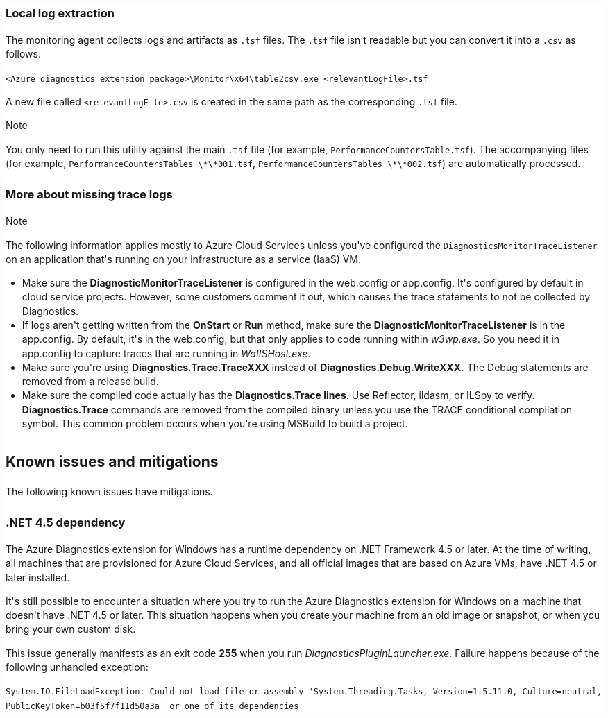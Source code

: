 ### Local log extraction
The monitoring agent collects logs and artifacts as `.tsf` files. The `.tsf` file isn't readable but you can convert it into a `.csv` as follows:

```
<Azure diagnostics extension package>\Monitor\x64\table2csv.exe <relevantLogFile>.tsf
```
A new file called `<relevantLogFile>.csv` is created in the same path as the corresponding `.tsf` file.

> [!NOTE]
> You only need to run this utility against the main `.tsf` file (for example, `PerformanceCountersTable.tsf`). The accompanying files (for example, `PerformanceCountersTables_\*\*001.tsf`, `PerformanceCountersTables_\*\*002.tsf`) are automatically processed.

### More about missing trace logs

> [!NOTE]
> The following information applies mostly to Azure Cloud Services unless you've configured the `DiagnosticsMonitorTraceListener` on an application that's running on your infrastructure as a service (IaaS) VM.

- Make sure the **DiagnosticMonitorTraceListener** is configured in the web.config or app.config. It's configured by default in cloud service projects. However, some customers comment it out, which causes the trace statements to not be collected by Diagnostics.
- If logs aren't getting written from the **OnStart** or **Run** method, make sure the **DiagnosticMonitorTraceListener** is in the app.config. By default, it's in the web.config, but that only applies to code running within *w3wp.exe*. So you need it in app.config to capture traces that are running in *WaIISHost.exe*.
- Make sure you're using **Diagnostics.Trace.TraceXXX** instead of **Diagnostics.Debug.WriteXXX.** The Debug statements are removed from a release build.
- Make sure the compiled code actually has the **Diagnostics.Trace lines**. Use Reflector, ildasm, or ILSpy to verify. **Diagnostics.Trace** commands are removed from the compiled binary unless you use the TRACE conditional compilation symbol. This common problem occurs when you're using MSBuild to build a project.

## Known issues and mitigations

The following known issues have mitigations.

### .NET 4.5 dependency

The Azure Diagnostics extension for Windows has a runtime dependency on .NET Framework 4.5 or later. At the time of writing, all machines that are provisioned for Azure Cloud Services, and all official images that are based on Azure VMs, have .NET 4.5 or later installed.

It's still possible to encounter a situation where you try to run the Azure Diagnostics extension for Windows on a machine that doesn't have .NET 4.5 or later. This situation happens when you create your machine from an old image or snapshot, or when you bring your own custom disk.

This issue generally manifests as an exit code **255** when you run *DiagnosticsPluginLauncher.exe.* Failure happens because of the following unhandled exception:
```
System.IO.FileLoadException: Could not load file or assembly 'System.Threading.Tasks, Version=1.5.11.0, Culture=neutral, PublicKeyToken=b03f5f7f11d50a3a' or one of its dependencies
```
